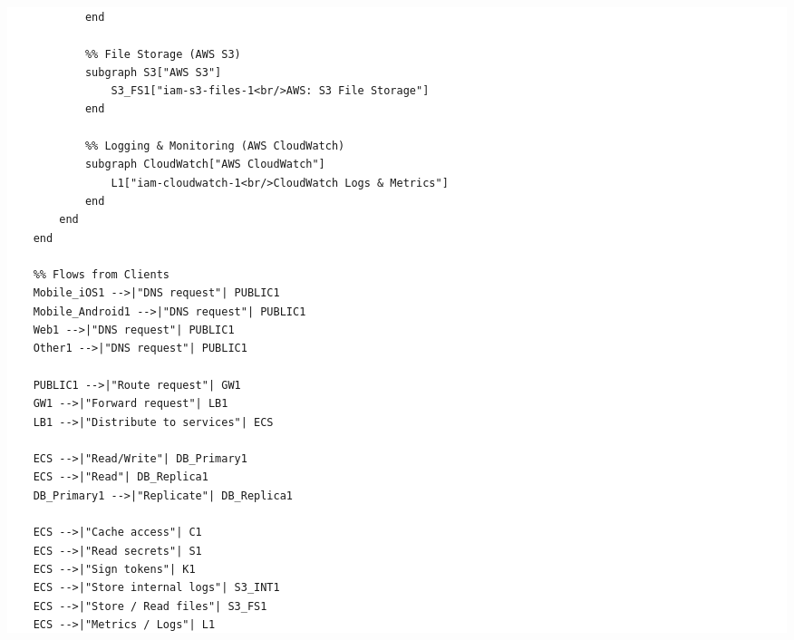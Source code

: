 ```mermaid
            end

            %% File Storage (AWS S3)
            subgraph S3["AWS S3"]
                S3_FS1["iam-s3-files-1<br/>AWS: S3 File Storage"]
            end

            %% Logging & Monitoring (AWS CloudWatch)
            subgraph CloudWatch["AWS CloudWatch"]
                L1["iam-cloudwatch-1<br/>CloudWatch Logs & Metrics"]
            end
        end
    end

    %% Flows from Clients
    Mobile_iOS1 -->|"DNS request"| PUBLIC1
    Mobile_Android1 -->|"DNS request"| PUBLIC1
    Web1 -->|"DNS request"| PUBLIC1
    Other1 -->|"DNS request"| PUBLIC1

    PUBLIC1 -->|"Route request"| GW1
    GW1 -->|"Forward request"| LB1
    LB1 -->|"Distribute to services"| ECS

    ECS -->|"Read/Write"| DB_Primary1
    ECS -->|"Read"| DB_Replica1
    DB_Primary1 -->|"Replicate"| DB_Replica1

    ECS -->|"Cache access"| C1
    ECS -->|"Read secrets"| S1
    ECS -->|"Sign tokens"| K1
    ECS -->|"Store internal logs"| S3_INT1
    ECS -->|"Store / Read files"| S3_FS1
    ECS -->|"Metrics / Logs"| L1
```
